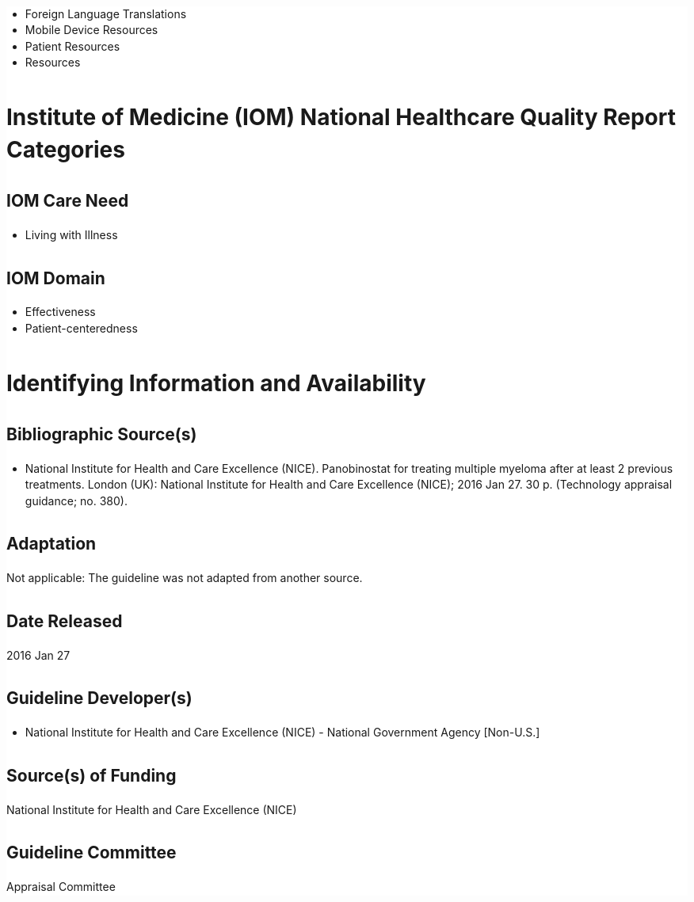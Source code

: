 - Foreign Language Translations
- Mobile Device Resources
- Patient Resources
- Resources

# Institute of Medicine (IOM) National Healthcare Quality Report Categories

## IOM Care Need

- Living with Illness

## IOM Domain

- Effectiveness
- Patient-centeredness

# Identifying Information and Availability

## Bibliographic Source(s)

- National Institute for Health and Care Excellence (NICE). Panobinostat for treating multiple myeloma after at least 2 previous treatments. London (UK): National Institute for Health and Care Excellence (NICE); 2016 Jan 27. 30 p. (Technology appraisal guidance; no. 380).

## Adaptation



Not applicable: The guideline was not adapted from another source.

## Date Released

2016 Jan 27

## Guideline Developer(s)

- National Institute for Health and Care Excellence (NICE) - National Government Agency [Non-U.S.]

## Source(s) of Funding



National Institute for Health and Care Excellence (NICE)

## Guideline Committee



Appraisal Committee
